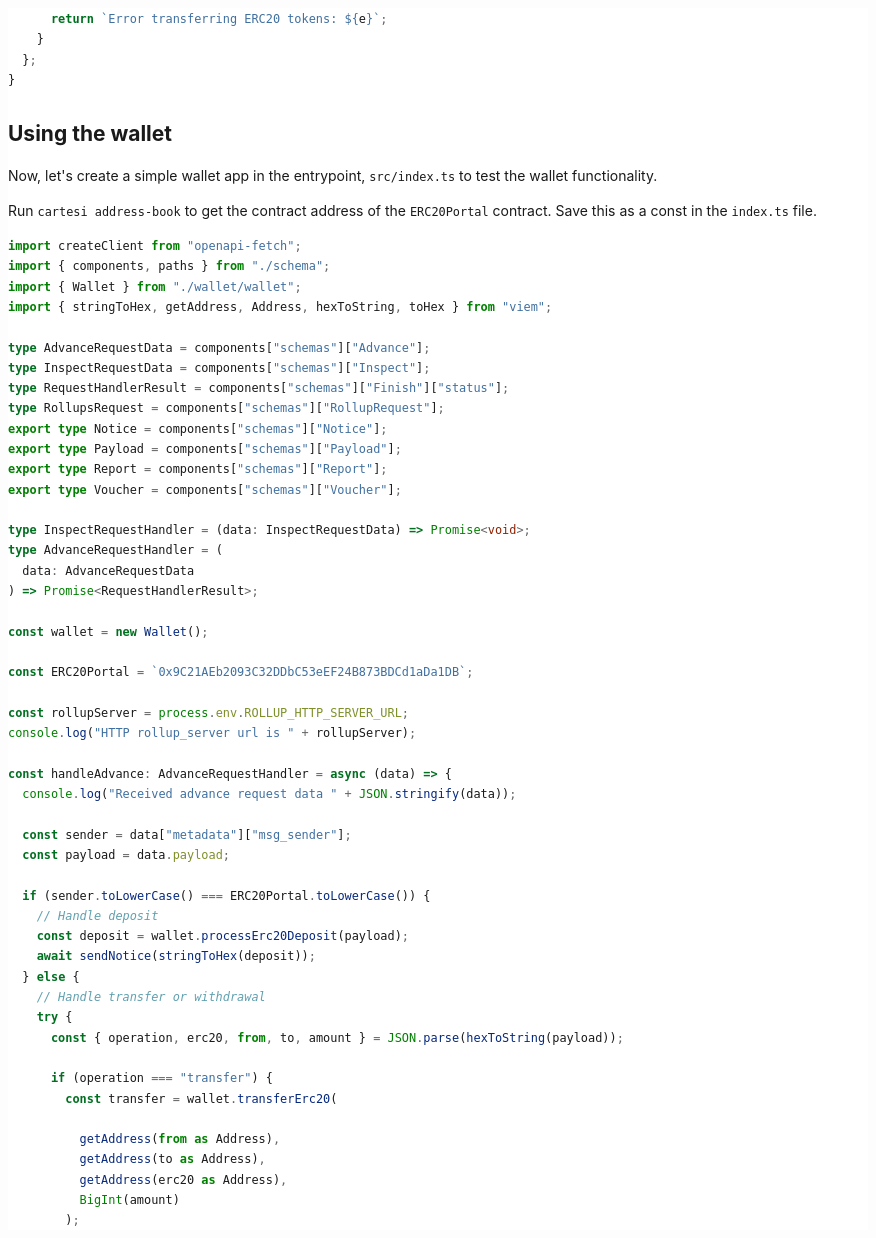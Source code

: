 ```typescript
      return `Error transferring ERC20 tokens: ${e}`;
    }
  };
}
```

## Using the wallet

Now, let's create a simple wallet app in the entrypoint, `src/index.ts` to test the wallet functionality.

Run `cartesi address-book` to get the contract address of the `ERC20Portal` contract. Save this as a const in the `index.ts` file.

```typescript
import createClient from "openapi-fetch";
import { components, paths } from "./schema";
import { Wallet } from "./wallet/wallet";
import { stringToHex, getAddress, Address, hexToString, toHex } from "viem";

type AdvanceRequestData = components["schemas"]["Advance"];
type InspectRequestData = components["schemas"]["Inspect"];
type RequestHandlerResult = components["schemas"]["Finish"]["status"];
type RollupsRequest = components["schemas"]["RollupRequest"];
export type Notice = components["schemas"]["Notice"];
export type Payload = components["schemas"]["Payload"];
export type Report = components["schemas"]["Report"];
export type Voucher = components["schemas"]["Voucher"];

type InspectRequestHandler = (data: InspectRequestData) => Promise<void>;
type AdvanceRequestHandler = (
  data: AdvanceRequestData
) => Promise<RequestHandlerResult>;

const wallet = new Wallet();

const ERC20Portal = `0x9C21AEb2093C32DDbC53eEF24B873BDCd1aDa1DB`;

const rollupServer = process.env.ROLLUP_HTTP_SERVER_URL;
console.log("HTTP rollup_server url is " + rollupServer);

const handleAdvance: AdvanceRequestHandler = async (data) => {
  console.log("Received advance request data " + JSON.stringify(data));

  const sender = data["metadata"]["msg_sender"];
  const payload = data.payload;

  if (sender.toLowerCase() === ERC20Portal.toLowerCase()) {
    // Handle deposit
    const deposit = wallet.processErc20Deposit(payload);
    await sendNotice(stringToHex(deposit));
  } else {
    // Handle transfer or withdrawal
    try {
      const { operation, erc20, from, to, amount } = JSON.parse(hexToString(payload));

      if (operation === "transfer") {
        const transfer = wallet.transferErc20(
         
          getAddress(from as Address),
          getAddress(to as Address),
          getAddress(erc20 as Address),
          BigInt(amount)
        );
```